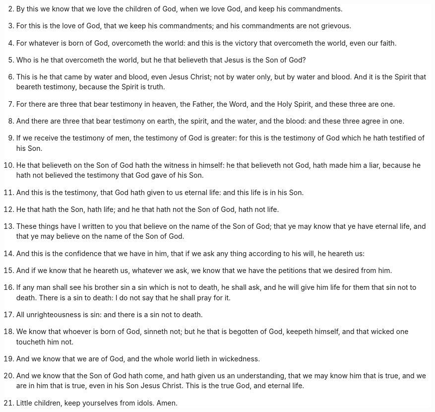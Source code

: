 2. By this we know that we love the children of God, when we love God, and keep his commandments.

3. For this is the love of God, that we keep his commandments; and his commandments are not grievous.

4. For whatever is born of God, overcometh the world: and this is the victory that overcometh the world, even our faith.

5. Who is he that overcometh the world, but he that believeth that Jesus is the Son of God?

6. This is he that came by water and blood, even Jesus Christ; not by water only, but by water and blood. And it is the Spirit that beareth testimony, because the Spirit is truth.

7. For there are three that bear testimony in heaven, the Father, the Word, and the Holy Spirit, and these three are one.

8. And there are three that bear testimony on earth, the spirit, and the water, and the blood: and these three agree in one.

9. If we receive the testimony of men, the testimony of God is greater: for this is the testimony of God which he hath testified of his Son.

10. He that believeth on the Son of God hath the witness in himself: he that believeth not God, hath made him a liar, because he hath not believed the testimony that God gave of his Son.

11. And this is the testimony, that God hath given to us eternal life: and this life is in his Son.

12. He that hath the Son, hath life; and he that hath not the Son of God, hath not life.

13. These things have I written to you that believe on the name of the Son of God; that ye may know that ye have eternal life, and that ye may believe on the name of the Son of God.

14. And this is the confidence that we have in him, that if we ask any thing according to his will, he heareth us:

15. And if we know that he heareth us, whatever we ask, we know that we have the petitions that we desired from him.

16. If any man shall see his brother sin a sin which is not to death, he shall ask, and he will give him life for them that sin not to death. There is a sin to death: I do not say that he shall pray for it.

17. All unrighteousness is sin: and there is a sin not to death.

18. We know that whoever is born of God, sinneth not; but he that is begotten of God, keepeth himself, and that wicked one toucheth him not.

19. And we know that we are of God, and the whole world lieth in wickedness.

20. And we know that the Son of God hath come, and hath given us an understanding, that we may know him that is true, and we are in him that is true, even in his Son Jesus Christ. This is the true God, and eternal life.

21. Little children, keep yourselves from idols. Amen.

